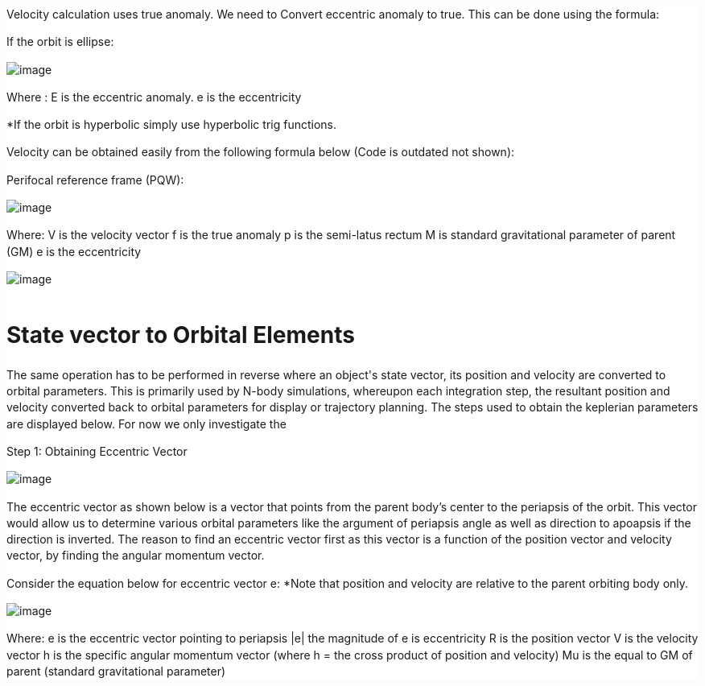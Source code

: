 Velocity calculation uses true anomaly. We need to Convert eccentric anomaly to true. This can be done using the formula:

If the orbit is ellipse:

![image](https://github.com/Jacob19999/unity_n-body_runge-kutta/assets/26366586/644a9984-3361-4b8a-8adb-0f743566be5e)

Where : 
E is the eccentric anomaly.
e is the eccentricity

*If the orbit is hyperbolic simply use hyperbolic trig functions.

Velocity can be obtained easily from the following formula below (Code is outdated not shown):

Perifocal reference frame (PQW):

![image](https://github.com/Jacob19999/unity_n-body_runge-kutta/assets/26366586/4cd40776-ef14-44d4-947b-1c46049f2c07)


Where:
V is the velocity vector
f is the true anomaly
p is the semi-latus rectum
Μ is standard gravitational parameter of parent (GM)
e is the eccentricity

![image](https://github.com/Jacob19999/unity_n-body_runge-kutta/assets/26366586/3997a7c9-ba6a-4a7c-9922-158dfc358c16)

# State vector to Orbital Elements

The same operation has to be performed in reverse where an object's state vector, its position and velocity are converted to orbital parameters. This is primarily used by N-body simulations, whereupon each integration step, the resultant position and velocity converted back to orbital parameters for display or trajectory planning. The steps used to obtain the keplerian parameters are displayed below. For now we only investigate the 

Step 1: Obtaining Eccentric Vector

![image](https://github.com/Jacob19999/unity_n-body_runge-kutta/assets/26366586/05389577-38ae-4e56-a1d7-12e773a9d54b)

The eccentric vector as shown below is a vector that points from the parent body’s center to the periapsis of the orbit. This vector would allow us to determine various orbital parameters like the argument of periapsis angle as well as direction to apoapsis if the direction is inverted. The reason to find an eccentric vector first as this vector is a function of the position vector and velocity vector, by finding the angular momentum vector. 

Consider the equation below for eccentric vector e:
*Note that position and velocity are relative to the parent orbiting body only.

![image](https://github.com/Jacob19999/unity_n-body_runge-kutta/assets/26366586/4d3b22b9-f19b-44fa-bf67-c206ea820413)

Where:
e is the eccentric vector pointing to periapsis
|e| the magnitude of e is eccentricity
R is the position vector
V is the velocity vector
h is the specific angular momentum vector (where h = the cross product of position and velocity)
Mu is the equal to GM of parent (standard gravitational parameter)
